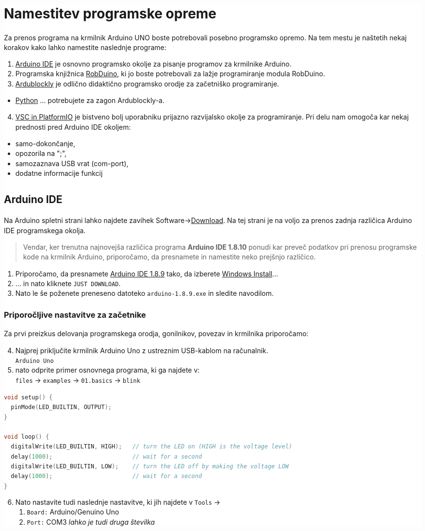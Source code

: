 # Namestitev programske opreme

Za prenos programa na krmilnik Arduino UNO boste potrebovali posebno programsko opremo. Na tem mestu je naštetih nekaj korakov kako lahko namestite naslednje programe:

1. [Arduino IDE](#arduino-ide) je osnovno programsko okolje za pisanje programov za krmilnike Arduino.
2. Programska knjižnica [RobDuino](#RobDuino), ki jo boste potrebovali za lažje programiranje modula RobDuino.
3. [Ardublockly](#ardublockly) je odlično didaktično programsko orodje za začetniško programiranje.
  + [Python](#python) ... potrebujete za zagon Ardublockly-a.
4. [VSC in PlatformIO](#vsc-platformio) je bistveno bolj uporabniku prijazno razvijalsko okolje za programiranje. Pri delu nam omogoča kar nekaj prednosti pred Arduino IDE okoljem:
  + samo-dokončanje,
  + opozorila na \";\",
  + samozaznava USB vrat (com-port),
  + dodatne informacije funkcij

## Arduino IDE

Na Arduino spletni strani lahko najdete zavihek Software->[Download](https://www.arduino.cc/en/Main/Software). Na tej strani je na voljo za prenos zadnja različica Arduino IDE programskega okolja.

>Vendar, ker trenutna najnovejša različica programa **Arduino IDE 1.8.10** ponudi kar preveč podatkov pri prenosu programske kode na krmilnik Arduino, priporočamo, da presnamete in namestite neko prejšnjo različico.

1. Priporočamo, da presnamete [Arduino IDE 1.8.9](https://www.arduino.cc/en/Main/OldSoftwareReleases#previous) tako, da izberete [Windows Install](https://www.arduino.cc/download_handler.php?f=/arduino-1.8.9-windows.exe)...
2. ... in nato kliknete `JUST DOWNLOAD`.
3. Nato le še poženete preneseno datoteko `arduino-1.8.9.exe` in sledite navodilom.

### Priporočljive nastavitve za začetnike

Za prvi preizkus delovanja programskega orodja, gonilnikov, povezav in krmilnika priporočamo:

4. Najprej priključite krmilnik Arduino Uno z ustreznim USB-kablom na računalnik.\
    `Arduino Uno`
5. nato odprite primer osnovnega programa, ki ga najdete v:\
    `files` -> `examples` -> `01.basics` -> `blink`

```c++
void setup() {
  pinMode(LED_BUILTIN, OUTPUT);
}

void loop() {
  digitalWrite(LED_BUILTIN, HIGH);   // turn the LED on (HIGH is the voltage level)
  delay(1000);                       // wait for a second
  digitalWrite(LED_BUILTIN, LOW);    // turn the LED off by making the voltage LOW
  delay(1000);                       // wait for a second
}
```
6. Nato nastavite tudi naslednje nastavitve, ki jih najdete v `Tools` ->
    1. `Board:` Arduino/Genuino Uno
    2. `Port:` COM3 *lahko je tudi druga številka*
